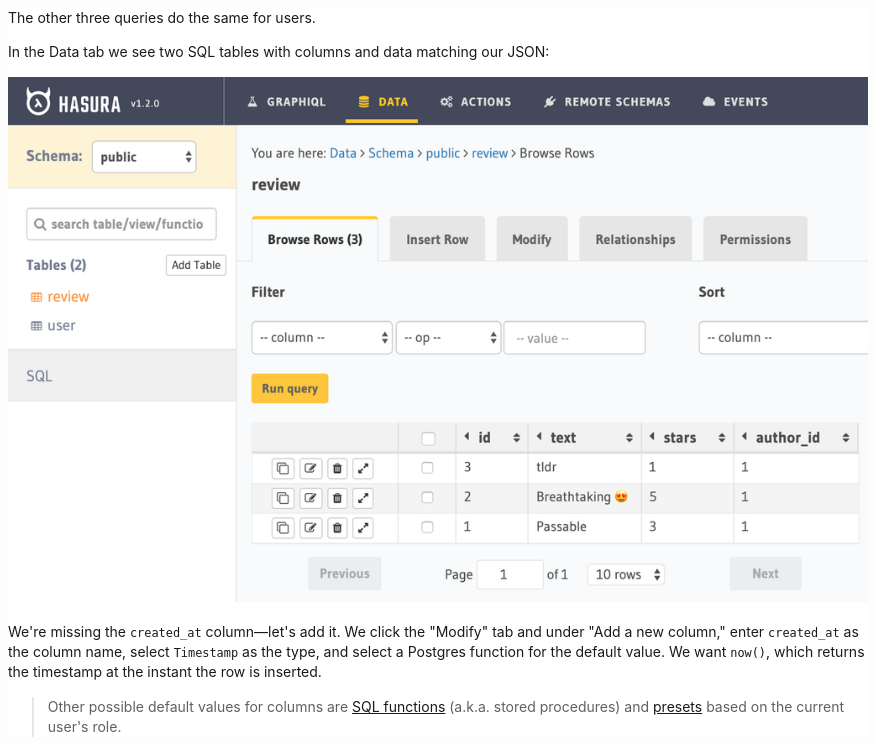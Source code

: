 The other three queries do the same for users.

In the Data tab we see two SQL tables with columns and data matching our JSON:

![review table with four columns and three rows](img/hasura-review-table.png)

We're missing the `created_at` column—let's add it. We click the "Modify" tab and under "Add a new column," enter `created_at` as the column name, select `Timestamp` as the type, and select a Postgres function for the default value. We want `now()`, which returns the timestamp at the instant the row is inserted.

> Other possible default values for columns are [SQL functions](https://hasura.io/docs/1.0/graphql/manual/schema/default-values/sql-functions.html) (a.k.a. stored procedures) and [presets](https://hasura.io/docs/1.0/graphql/manual/schema/default-values/column-presets.html) based on the current user's role.
